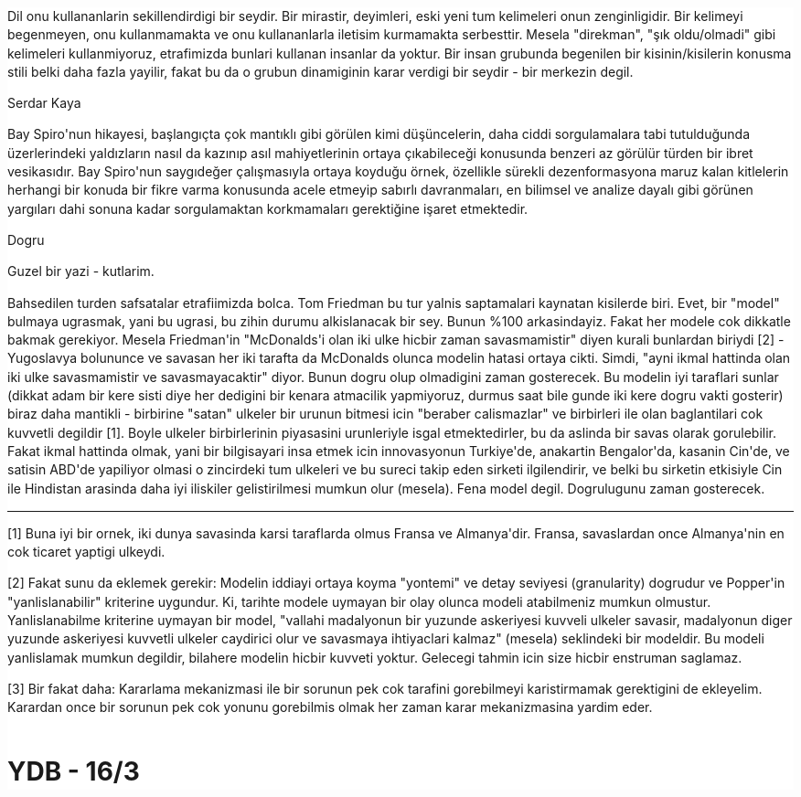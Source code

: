 Dil onu kullananlarin sekillendirdigi bir seydir. Bir mirastir, deyimleri, eski yeni tum kelimeleri onun zenginligidir. Bir kelimeyi begenmeyen, onu kullanmamakta ve onu kullananlarla iletisim kurmamakta serbesttir. Mesela "direkman", "şık oldu/olmadi" gibi kelimeleri kullanmiyoruz, etrafimizda bunlari kullanan insanlar da yoktur. Bir insan grubunda begenilen bir kisinin/kisilerin konusma stili belki daha fazla yayilir, fakat bu da o grubun dinamiginin karar verdigi bir seydir - bir merkezin degil.

Serdar Kaya

Bay Spiro'nun hikayesi, başlangıçta çok mantıklı gibi görülen kimi düşüncelerin, daha ciddi sorgulamalara tabi tutulduğunda üzerlerindeki yaldızların nasıl da kazınıp asıl mahiyetlerinin ortaya çıkabileceği konusunda benzeri az görülür türden bir ibret vesikasıdır. Bay Spiro'nun saygıdeğer çalışmasıyla ortaya koyduğu örnek, özellikle sürekli dezenformasyona maruz kalan kitlelerin herhangi bir konuda bir fikre varma konusunda acele etmeyip sabırlı davranmaları, en bilimsel ve analize dayalı gibi görünen yargıları dahi sonuna kadar sorgulamaktan korkmamaları gerektiğine işaret etmektedir.

Dogru

Guzel bir yazi - kutlarim.

Bahsedilen turden safsatalar etrafiimizda bolca. Tom Friedman bu tur yalnis saptamalari kaynatan kisilerde biri. Evet, bir "model" bulmaya ugrasmak, yani bu ugrasi, bu zihin durumu alkislanacak bir sey. Bunun %100 arkasindayiz. Fakat her modele cok dikkatle bakmak gerekiyor. Mesela Friedman'in "McDonalds'i olan iki ulke hicbir zaman savasmamistir" diyen kurali bunlardan biriydi [2] - Yugoslavya bolununce ve savasan her iki tarafta da McDonalds olunca modelin hatasi ortaya cikti. Simdi, "ayni ikmal hattinda olan iki ulke savasmamistir ve savasmayacaktir" diyor. Bunun dogru olup olmadigini zaman gosterecek. Bu modelin iyi taraflari sunlar (dikkat adam bir kere sisti diye her dedigini bir kenara atmacilik yapmiyoruz, durmus saat bile gunde iki kere dogru vakti gosterir) biraz daha mantikli - birbirine "satan" ulkeler bir urunun bitmesi icin "beraber calismazlar" ve birbirleri ile olan baglantilari cok kuvvetli degildir [1]. Boyle ulkeler birbirlerinin piyasasini urunleriyle isgal etmektedirler, bu da aslinda bir savas olarak gorulebilir. Fakat ikmal hattinda olmak, yani bir bilgisayari insa etmek icin innovasyonun Turkiye'de, anakartin Bengalor'da, kasanin Cin'de, ve satisin ABD'de yapiliyor olmasi o zincirdeki tum ulkeleri ve bu sureci takip eden sirketi ilgilendirir, ve belki bu sirketin etkisiyle Cin ile Hindistan arasinda daha iyi iliskiler gelistirilmesi mumkun olur (mesela). Fena model degil. Dogrulugunu zaman gosterecek.

---

[1] Buna iyi bir ornek, iki dunya savasinda karsi taraflarda olmus Fransa ve Almanya'dir. Fransa, savaslardan once Almanya'nin en cok ticaret yaptigi ulkeydi.

[2] Fakat sunu da eklemek gerekir: Modelin iddiayi ortaya koyma "yontemi" ve detay seviyesi (granularity) dogrudur ve Popper'in "yanlislanabilir" kriterine uygundur. Ki, tarihte modele uymayan bir olay olunca modeli atabilmeniz mumkun olmustur. Yanlislanabilme kriterine uymayan bir model, "vallahi madalyonun bir yuzunde askeriyesi kuvveli ulkeler savasir, madalyonun diger yuzunde askeriyesi kuvvetli ulkeler caydirici olur ve savasmaya ihtiyaclari kalmaz" (mesela) seklindeki bir modeldir. Bu modeli yanlislamak mumkun degildir, bilahere modelin hicbir kuvveti yoktur. Gelecegi tahmin icin size hicbir enstruman saglamaz.

[3] Bir fakat daha: Kararlama mekanizmasi ile bir sorunun pek cok tarafini gorebilmeyi karistirmamak gerektigini de ekleyelim. Karardan once bir sorunun pek cok yonunu gorebilmis olmak her zaman karar mekanizmasina yardim eder.
# YDB - 16/3
